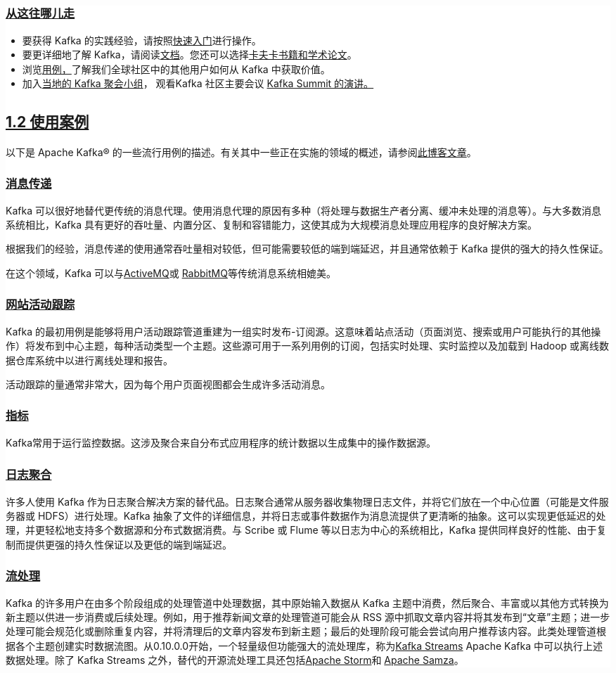 ### [](https://kafka.apache.org/documentation/#intro_more)[从这往哪儿走](https://kafka.apache.org/documentation/#intro_more)

*   要获得 Kafka 的实践经验，请按照[快速入门](https://kafka.apache.org/quickstart)进行操作。
*   要更详细地了解 Kafka，请阅读[文档](https://kafka.apache.org/documentation/)。您还可以选择[卡夫卡书籍和学术论文](https://kafka.apache.org/books-and-papers)。
*   浏览[用例，](https://kafka.apache.org/powered-by)了解我们全球社区中的其他用户如何从 Kafka 中获取价值。
*   加入[当地的 Kafka 聚会小组](https://kafka.apache.org/events)， 观看Kafka 社区主要会议 [Kafka Summit 的演讲。](https://kafka-summit.org/past-events/)

## [1.2 使用案例](https://kafka.apache.org/documentation/#uses)

以下是 Apache Kafka® 的一些流行用例的描述。有关其中一些正在实施的领域的概述，请参阅[此博客文章](https://engineering.linkedin.com/distributed-systems/log-what-every-software-engineer-should-know-about-real-time-datas-unifying/)。

### [消息传递](https://kafka.apache.org/documentation/#uses_messaging)

Kafka 可以很好地替代更传统的消息代理。使用消息代理的原因有多种（将处理与数据生产者分离、缓冲未处理的消息等）。与大多数消息系统相比，Kafka 具有更好的吞吐量、内置分区、复制和容错能力，这使其成为大规模消息处理应用程序的良好解决方案。

根据我们的经验，消息传递的使用通常吞吐量相对较低，但可能需要较低的端到端延迟，并且通常依赖于 Kafka 提供的强大的持久性保证。

在这个领域，Kafka 可以与[ActiveMQ](http://activemq.apache.org/)或 [RabbitMQ](https://www.rabbitmq.com/)等传统消息系统相媲美。

### [网站活动跟踪](https://kafka.apache.org/documentation/#uses_website)

Kafka 的最初用例是能够将用户活动跟踪管道重建为一组实时发布-订阅源。这意味着站点活动（页面浏览、搜索或用户可能执行的其他操作）将发布到中心主题，每种活动类型一个主题。这些源可用于一系列用例的订阅，包括实时处理、实时监控以及加载到 Hadoop 或离线数据仓库系统中以进行离线处理和报告。

活动跟踪的量通常非常大，因为每个用户页面视图都会生成许多活动消息。

### [指标](https://kafka.apache.org/documentation/#uses_metrics)

Kafka常用于运行监控数据。这涉及聚合来自分布式应用程序的统计数据以生成集中的操作数据源。

### [日志聚合](https://kafka.apache.org/documentation/#uses_logs)

许多人使用 Kafka 作为日志聚合解决方案的替代品。日志聚合通常从服务器收集物理日志文件，并将它们放在一个中心位置（可能是文件服务器或 HDFS）进行处理。Kafka 抽象了文件的详细信息，并将日志或事件数据作为消息流提供了更清晰的抽象。这可以实现更低延迟的处理，并更轻松地支持多个数据源和分布式数据消费。与 Scribe 或 Flume 等以日志为中心的系统相比，Kafka 提供同样良好的性能、由于复制而提供更强的持久性保证以及更低的端到端延迟。

### [流处理](https://kafka.apache.org/documentation/#uses_streamprocessing)

Kafka 的许多用户在由多个阶段组成的处理管道中处理数据，其中原始输入数据从 Kafka 主题中消费，然后聚合、丰富或以其他方式转换为新主题以供进一步消费或后续处理。例如，用于推荐新闻文章的处理管道可能会从 RSS 源中抓取文章内容并将其发布到“文章”主题；进一步处理可能会规范化或删除重复内容，并将清理后的文章内容发布到新主题；最后的处理阶段可能会尝试向用户推荐该内容。此类处理管道根据各个主题创建实时数据流图。从0.10.0.0开始，一个轻量级但功能强大的流处理库，称为[Kafka Streams](https://kafka.apache.org/documentation/streams) Apache Kafka 中可以执行上述数据处理。除了 Kafka Streams 之外，替代的开源流处理工具还包括[Apache Storm](https://storm.apache.org/)和 [Apache Samza](http://samza.apache.org/)。
